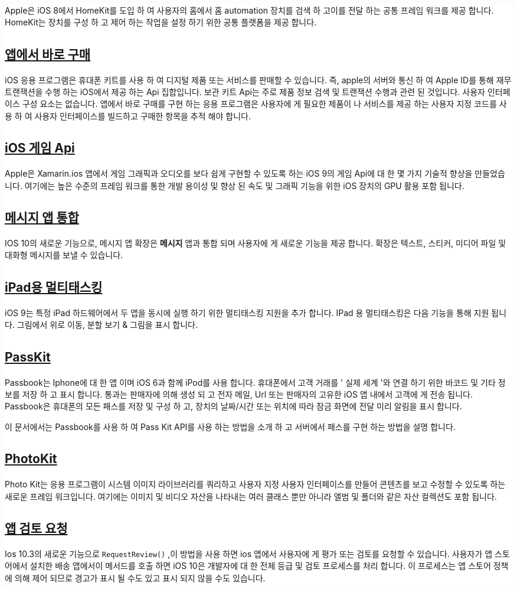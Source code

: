 Apple은 iOS 8에서 HomeKit를 도입 하 여 사용자의 홈에서 홈 automation 장치를 검색 하 고이를 전달 하는 공통 프레임 워크를 제공 합니다. HomeKit는 장치를 구성 하 고 제어 하는 작업을 설정 하기 위한 공통 플랫폼을 제공 합니다.

## <a name="in-app-purchasingiosplatformin-app-purchasingindexmd"></a>[앱에서 바로 구매](~/ios/platform/in-app-purchasing/index.md)

iOS 응용 프로그램은 휴대폰 키트를 사용 하 여 디지털 제품 또는 서비스를 판매할 수 있습니다. 즉, apple의 서버와 통신 하 여 Apple ID를 통해 재무 트랜잭션을 수행 하는 iOS에서 제공 하는 Api 집합입니다. 보관 키트 Api는 주로 제품 정보 검색 및 트랜잭션 수행과 관련 된 것입니다. 사용자 인터페이스 구성 요소는 없습니다. 앱에서 바로 구매를 구현 하는 응용 프로그램은 사용자에 게 필요한 제품이 나 서비스를 제공 하는 사용자 지정 코드를 사용 하 여 사용자 인터페이스를 빌드하고 구매한 항목을 추적 해야 합니다.

## <a name="ios-gaming-apisiosplatformgamingindexmd"></a>[iOS 게임 Api](~/ios/platform/gaming/index.md)

Apple은 Xamarin.ios 앱에서 게임 그래픽과 오디오를 보다 쉽게 구현할 수 있도록 하는 iOS 9의 게임 Api에 대 한 몇 가지 기술적 향상을 만들었습니다. 여기에는 높은 수준의 프레임 워크를 통한 개발 용이성 및 향상 된 속도 및 그래픽 기능을 위한 iOS 장치의 GPU 활용 포함 됩니다.

## <a name="message-app-integrationiosplatformmessage-app-integrationindexmd"></a>[메시지 앱 통합](~/ios/platform/message-app-integration/index.md)

IOS 10의 새로운 기능으로, 메시지 앱 확장은 **메시지** 앱과 통합 되며 사용자에 게 새로운 기능을 제공 합니다. 확장은 텍스트, 스티커, 미디어 파일 및 대화형 메시지를 보낼 수 있습니다.

## <a name="multitasking-for-ipadiosplatformmultitaskingmd"></a>[iPad용 멀티태스킹](~/ios/platform/multitasking.md)

iOS 9는 특정 iPad 하드웨어에서 두 앱을 동시에 실행 하기 위한 멀티태스킹 지원을 추가 합니다. IPad 용 멀티태스킹은 다음 기능을 통해 지원 됩니다. 그림에서 위로 이동, 분할 보기 & 그림을 표시 합니다.

## <a name="passkitiosplatformpasskitmd"></a>[PassKit](~/ios/platform/passkit.md)

Passbook는 Iphone에 대 한 앱 이며 iOS 6과 함께 iPod를 사용 합니다. 휴대폰에서 고객 거래를 ' 실제 세계 '와 연결 하기 위한 바코드 및 기타 정보를 저장 하 고 표시 합니다. 통과는 판매자에 의해 생성 되 고 전자 메일, Url 또는 판매자의 고유한 iOS 앱 내에서 고객에 게 전송 됩니다. Passbook은 휴대폰의 모든 패스를 저장 및 구성 하 고, 장치의 날짜/시간 또는 위치에 따라 잠금 화면에 전달 미리 알림을 표시 합니다.

이 문서에서는 Passbook를 사용 하 여 Pass Kit API를 사용 하는 방법을 소개 하 고 서버에서 패스를 구현 하는 방법을 설명 합니다.

## <a name="photokitiosplatformphotokitmd"></a>[PhotoKit](~/ios/platform/photokit.md)

Photo Kit는 응용 프로그램이 시스템 이미지 라이브러리를 쿼리하고 사용자 지정 사용자 인터페이스를 만들어 콘텐츠를 보고 수정할 수 있도록 하는 새로운 프레임 워크입니다. 여기에는 이미지 및 비디오 자산을 나타내는 여러 클래스 뿐만 아니라 앨범 및 폴더와 같은 자산 컬렉션도 포함 됩니다.

## <a name="request-app-reviewiosplatformrequest-app-reviewmd"></a>[앱 검토 요청](~/ios/platform/request-app-review.md)

Ios 10.3의 새로운 기능으로 `RequestReview()` ,이 방법을 사용 하면 ios 앱에서 사용자에 게 평가 또는 검토를 요청할 수 있습니다. 사용자가 앱 스토어에서 설치한 배송 앱에서이 메서드를 호출 하면 iOS 10은 개발자에 대 한 전체 등급 및 검토 프로세스를 처리 합니다. 이 프로세스는 앱 스토어 정책에 의해 제어 되므로 경고가 표시 될 수도 있고 표시 되지 않을 수도 있습니다.
